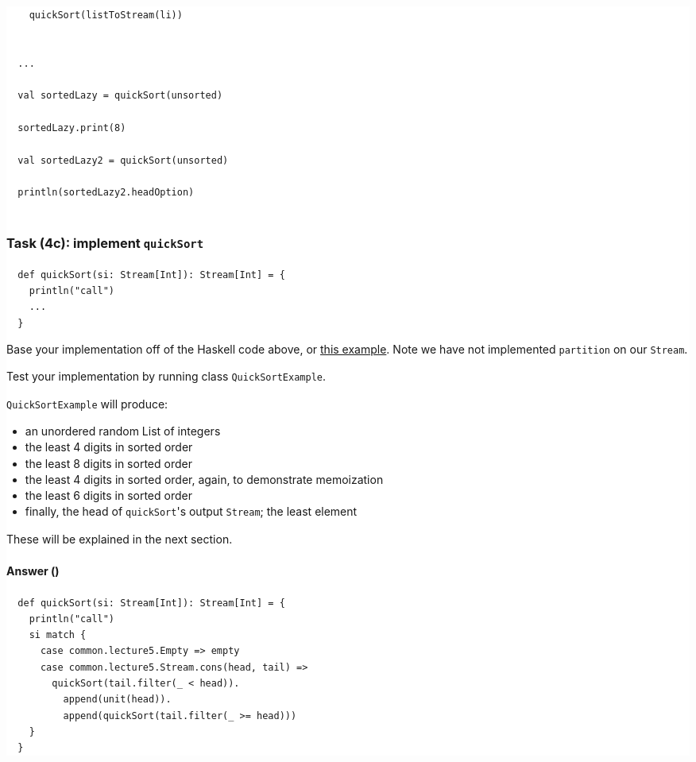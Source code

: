 ```
    quickSort(listToStream(li))
	

  ...
  
  val sortedLazy = quickSort(unsorted)
  
  sortedLazy.print(8)

  val sortedLazy2 = quickSort(unsorted)

  println(sortedLazy2.headOption)
	
```


### Task (4c): implement `quickSort`

```
  def quickSort(si: Stream[Int]): Stream[Int] = {
    println("call")
	...
  }
```

Base your implementation off of the Haskell code above, or [this example](http://stackoverflow.com/a/2692084/1007926).  Note we have not implemented `partition` on our `Stream`.

Test your implementation by running class `QuickSortExample`.  

`QuickSortExample` will produce:

* an unordered random List of integers
* the least 4 digits in sorted order
* the least 8 digits in sorted order
* the least 4 digits in sorted order, again, to demonstrate memoization
* the least 6 digits in sorted order
* finally, the head of `quickSort`'s output `Stream`; the least element

These will be explained in the next section.

#### Answer ()

```
  def quickSort(si: Stream[Int]): Stream[Int] = {
    println("call")
    si match {
      case common.lecture5.Empty => empty
      case common.lecture5.Stream.cons(head, tail) =>
        quickSort(tail.filter(_ < head)).
          append(unit(head)).
          append(quickSort(tail.filter(_ >= head)))
    }
  }
```
